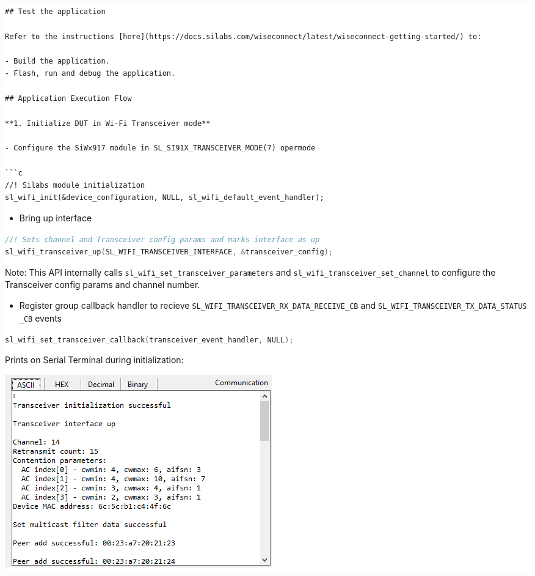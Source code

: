   ```
## Test the application

Refer to the instructions [here](https://docs.silabs.com/wiseconnect/latest/wiseconnect-getting-started/) to:

- Build the application.
- Flash, run and debug the application.

## Application Execution Flow

  **1. Initialize DUT in Wi-Fi Transceiver mode**

  - Configure the SiWx917 module in SL_SI91X_TRANSCEIVER_MODE(7) opermode

  ```c
  //! Silabs module initialization
  sl_wifi_init(&device_configuration, NULL, sl_wifi_default_event_handler);
  ```

  - Bring up interface

  ```c
  //! Sets channel and Transceiver config params and marks interface as up
  sl_wifi_transceiver_up(SL_WIFI_TRANSCEIVER_INTERFACE, &transceiver_config);
  ```

  Note: This API internally calls `sl_wifi_set_transceiver_parameters` and `sl_wifi_transceiver_set_channel` to configure the Transceiver config params and channel number.

  - Register group callback handler to recieve `SL_WIFI_TRANSCEIVER_RX_DATA_RECEIVE_CB` and `SL_WIFI_TRANSCEIVER_TX_DATA_STATUS_CB` events

  ```c
  sl_wifi_set_transceiver_callback(transceiver_event_handler, NULL);
  ```

  Prints on Serial Terminal during initialization:

  ![Figure: Initialize Wi-Fi Transceiver mode](resources/readme/transceiver-init.png)

